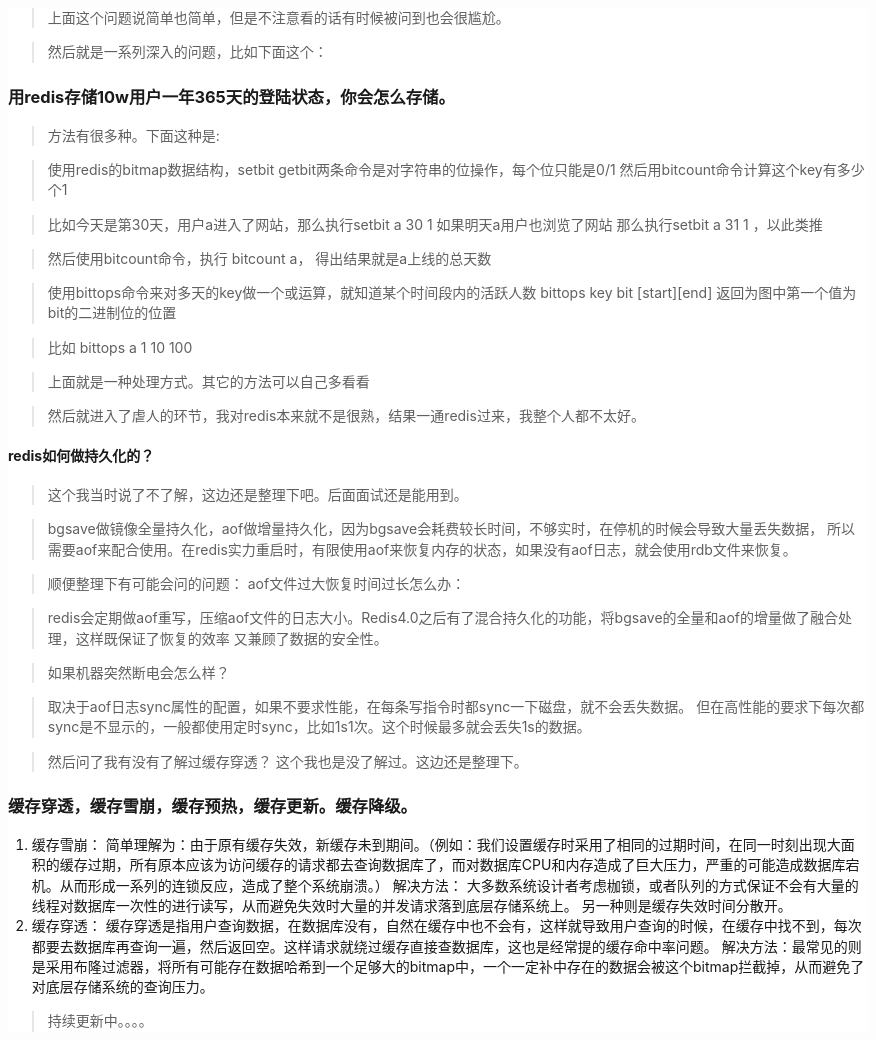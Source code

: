 > 上面这个问题说简单也简单，但是不注意看的话有时候被问到也会很尴尬。

> 然后就是一系列深入的问题，比如下面这个：
### 用redis存储10w用户一年365天的登陆状态，你会怎么存储。
> 方法有很多种。下面这种是:

> 使用redis的bitmap数据结构，setbit getbit两条命令是对字符串的位操作，每个位只能是0/1
>然后用bitcount命令计算这个key有多少个1

> 比如今天是第30天，用户a进入了网站，那么执行setbit a 30 1 如果明天a用户也浏览了网站
>那么执行setbit a 31 1 ，以此类推

> 然后使用bitcount命令，执行 bitcount a， 得出结果就是a上线的总天数

> 使用bittops命令来对多天的key做一个或运算，就知道某个时间段内的活跃人数
> bittops key bit [start][end] 返回为图中第一个值为bit的二进制位的位置

> 比如 bittops a 1 10 100

> 上面就是一种处理方式。其它的方法可以自己多看看

> 然后就进入了虐人的环节，我对redis本来就不是很熟，结果一通redis过来，我整个人都不太好。

#### redis如何做持久化的？
> 这个我当时说了不了解，这边还是整理下吧。后面面试还是能用到。

> bgsave做镜像全量持久化，aof做增量持久化，因为bgsave会耗费较长时间，不够实时，在停机的时候会导致大量丢失数据，
>所以需要aof来配合使用。在redis实力重启时，有限使用aof来恢复内存的状态，如果没有aof日志，就会使用rdb文件来恢复。

> 顺便整理下有可能会问的问题：
>aof文件过大恢复时间过长怎么办： 

> redis会定期做aof重写，压缩aof文件的日志大小。Redis4.0之后有了混合持久化的功能，将bgsave的全量和aof的增量做了融合处理，这样既保证了恢复的效率
>又兼顾了数据的安全性。

> 如果机器突然断电会怎么样？

> 取决于aof日志sync属性的配置，如果不要求性能，在每条写指令时都sync一下磁盘，就不会丢失数据。
>但在高性能的要求下每次都sync是不显示的，一般都使用定时sync，比如1s1次。这个时候最多就会丢失1s的数据。

> 然后问了我有没有了解过缓存穿透？ 这个我也是没了解过。这边还是整理下。

### 缓存穿透，缓存雪崩，缓存预热，缓存更新。缓存降级。
1. 缓存雪崩：
    简单理解为：由于原有缓存失效，新缓存未到期间。（例如：我们设置缓存时采用了相同的过期时间，在同一时刻出现大面积的缓存过期，所有原本应该为访问缓存的请求都去查询数据库了，而对数据库CPU和内存造成了巨大压力，严重的可能造成数据库宕机。从而形成一系列的连锁反应，造成了整个系统崩溃。）
    解决方法： 大多数系统设计者考虑枷锁，或者队列的方式保证不会有大量的线程对数据库一次性的进行读写，从而避免失效时大量的并发请求落到底层存储系统上。 另一种则是缓存失效时间分散开。
2. 缓存穿透：
    缓存穿透是指用户查询数据，在数据库没有，自然在缓存中也不会有，这样就导致用户查询的时候，在缓存中找不到，每次都要去数据库再查询一遍，然后返回空。这样请求就绕过缓存直接查数据库，这也是经常提的缓存命中率问题。
    解决方法：最常见的则是采用布隆过滤器，将所有可能存在数据哈希到一个足够大的bitmap中，一个一定补中存在的数据会被这个bitmap拦截掉，从而避免了对底层存储系统的查询压力。

> 持续更新中。。。。
